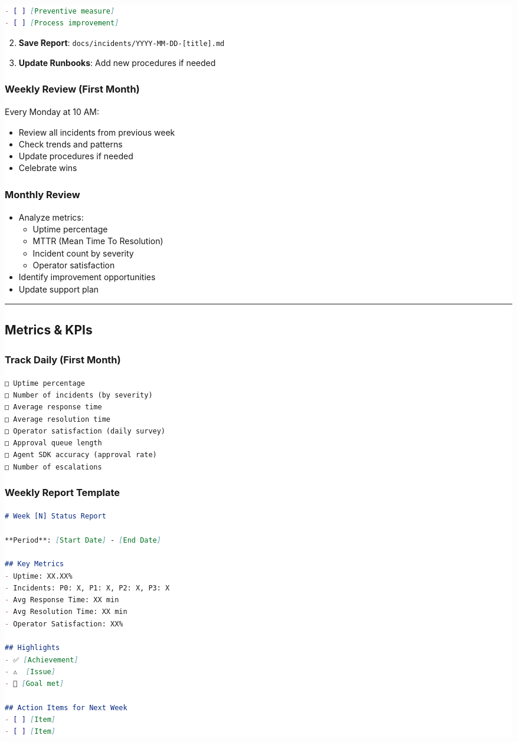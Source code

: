    ```markdown
   - [ ] [Preventive measure]
   - [ ] [Process improvement]
   ```

2. **Save Report**: `docs/incidents/YYYY-MM-DD-[title].md`

3. **Update Runbooks**: Add new procedures if needed

### Weekly Review (First Month)

Every Monday at 10 AM:
- Review all incidents from previous week
- Check trends and patterns
- Update procedures if needed
- Celebrate wins

### Monthly Review

- Analyze metrics:
  - Uptime percentage
  - MTTR (Mean Time To Resolution)
  - Incident count by severity
  - Operator satisfaction
- Identify improvement opportunities
- Update support plan

---

## Metrics & KPIs

### Track Daily (First Month)

```
□ Uptime percentage
□ Number of incidents (by severity)
□ Average response time
□ Average resolution time
□ Operator satisfaction (daily survey)
□ Approval queue length
□ Agent SDK accuracy (approval rate)
□ Number of escalations
```

### Weekly Report Template

```markdown
# Week [N] Status Report

**Period**: [Start Date] - [End Date]

## Key Metrics
- Uptime: XX.XX%
- Incidents: P0: X, P1: X, P2: X, P3: X
- Avg Response Time: XX min
- Avg Resolution Time: XX min
- Operator Satisfaction: XX%

## Highlights
- ✅ [Achievement]
- ⚠️  [Issue]
- 🎯 [Goal met]

## Action Items for Next Week
- [ ] [Item]
- [ ] [Item]
```